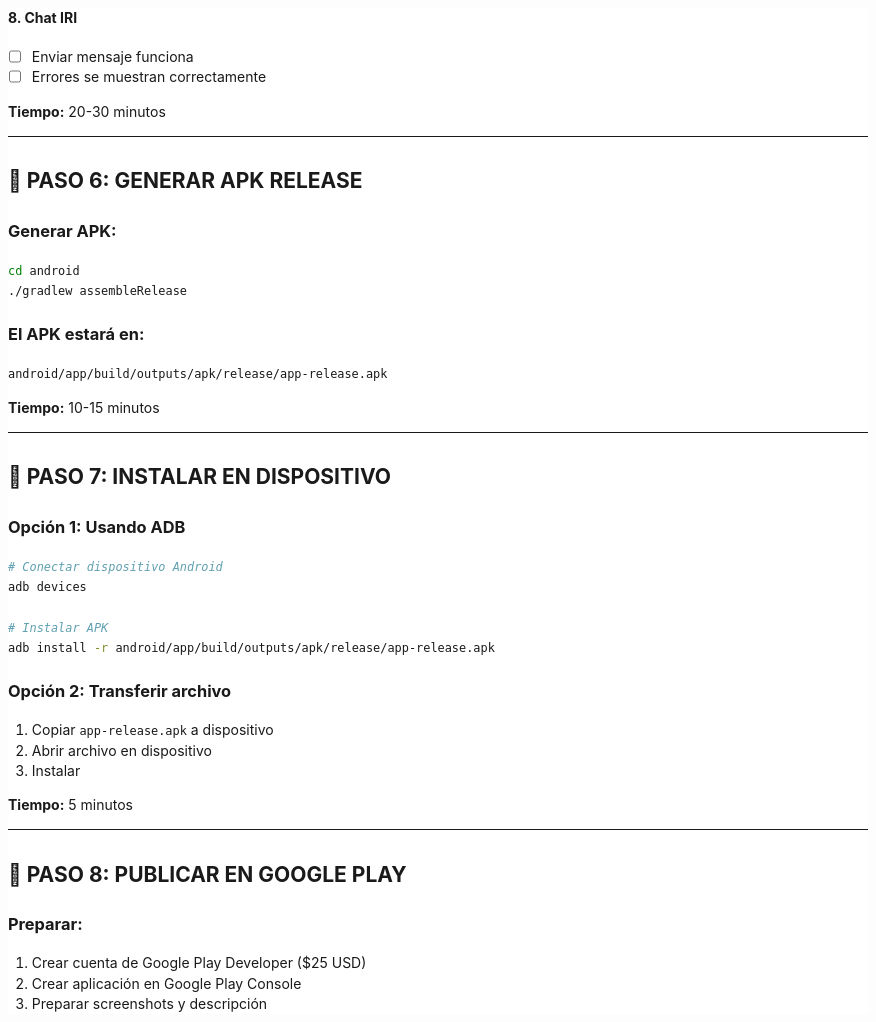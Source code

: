#### 8. Chat IRI
- [ ] Enviar mensaje funciona
- [ ] Errores se muestran correctamente

**Tiempo:** 20-30 minutos

---

## 🎉 PASO 6: GENERAR APK RELEASE

### Generar APK:
```bash
cd android
./gradlew assembleRelease
```

### El APK estará en:
```
android/app/build/outputs/apk/release/app-release.apk
```

**Tiempo:** 10-15 minutos

---

## 📱 PASO 7: INSTALAR EN DISPOSITIVO

### Opción 1: Usando ADB
```bash
# Conectar dispositivo Android
adb devices

# Instalar APK
adb install -r android/app/build/outputs/apk/release/app-release.apk
```

### Opción 2: Transferir archivo
1. Copiar `app-release.apk` a dispositivo
2. Abrir archivo en dispositivo
3. Instalar

**Tiempo:** 5 minutos

---

## 🚀 PASO 8: PUBLICAR EN GOOGLE PLAY

### Preparar:
1. Crear cuenta de Google Play Developer ($25 USD)
2. Crear aplicación en Google Play Console
3. Preparar screenshots y descripción
